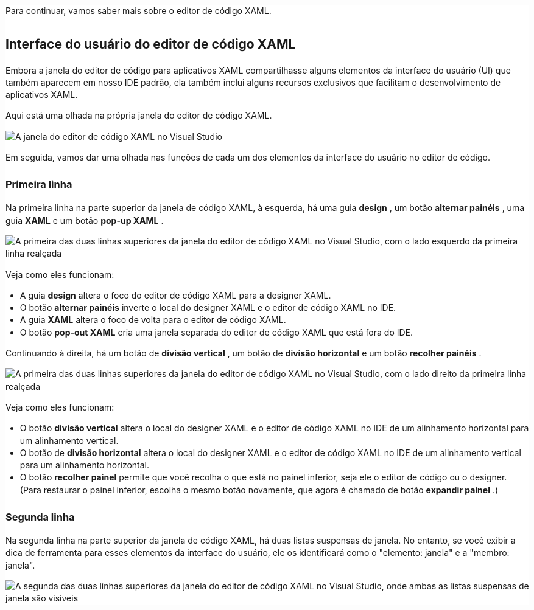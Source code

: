 Para continuar, vamos saber mais sobre o editor de código XAML.

## <a name="xaml-code-editor-ui"></a>Interface do usuário do editor de código XAML

Embora a janela do editor de código para aplicativos XAML compartilhasse alguns elementos da interface do usuário (UI) que também aparecem em nosso IDE padrão, ela também inclui alguns recursos exclusivos que facilitam o desenvolvimento de aplicativos XAML.

Aqui está uma olhada na própria janela do editor de código XAML.

![A janela do editor de código XAML no Visual Studio](media/xaml-code-editor-window.png "Captura de tela da janela do editor de código XAML no Visual Studio 2019")

Em seguida, vamos dar uma olhada nas funções de cada um dos elementos da interface do usuário no editor de código.

### <a name="first-row"></a>Primeira linha

Na primeira linha na parte superior da janela de código XAML, à esquerda, há uma guia **design** , um botão **alternar painéis** , uma guia **XAML** e um botão **pop-up XAML** .

![A primeira das duas linhas superiores da janela do editor de código XAML no Visual Studio, com o lado esquerdo da primeira linha realçada](media/xaml-code-editor-top-row-left.png "Captura de tela da primeira das duas linhas superiores da janela do editor de código XAML no Visual Studio 2019, na qual os elementos da interface do usuário à esquerda são realçados")

Veja como eles funcionam:

- A guia **design** altera o foco do editor de código XAML para a designer XAML.
- O botão **alternar painéis** inverte o local do designer XAML e o editor de código XAML no IDE.
- A guia **XAML** altera o foco de volta para o editor de código XAML.
- O botão **pop-out XAML** cria uma janela separada do editor de código XAML que está fora do IDE.

Continuando à direita, há um botão de **divisão vertical** , um botão de **divisão horizontal** e um botão **recolher painéis** .

![A primeira das duas linhas superiores da janela do editor de código XAML no Visual Studio, com o lado direito da primeira linha realçada](media/xaml-code-editor-top-row-right.png "Captura de tela da primeira das duas linhas superiores da janela do editor de código XAML no Visual Studio 2019, na qual os elementos da interface do usuário à direita são realçados")

Veja como eles funcionam:

- O botão **divisão vertical** altera o local do designer XAML e o editor de código XAML no IDE de um alinhamento horizontal para um alinhamento vertical.
- O botão de **divisão horizontal** altera o local do designer XAML e o editor de código XAML no IDE de um alinhamento vertical para um alinhamento horizontal.
- O botão **recolher painel** permite que você recolha o que está no painel inferior, seja ele o editor de código ou o designer. (Para restaurar o painel inferior, escolha o mesmo botão novamente, que agora é chamado de botão **expandir painel** .)



### <a name="second-row"></a>Segunda linha

Na segunda linha na parte superior da janela de código XAML, há duas listas suspensas de janela. No entanto, se você exibir a dica de ferramenta para esses elementos da interface do usuário, ele os identificará como o "elemento: janela" e a "membro: janela".

![A segunda das duas linhas superiores da janela do editor de código XAML no Visual Studio, onde ambas as listas suspensas de janela são visíveis](media/xaml-code-editor-top-row-windows.png "Captura de tela da segunda das duas linhas principais da janela do editor de código XAML no Visual Studio 2019, em que ambas as listas suspensas de janela são visíveis")
